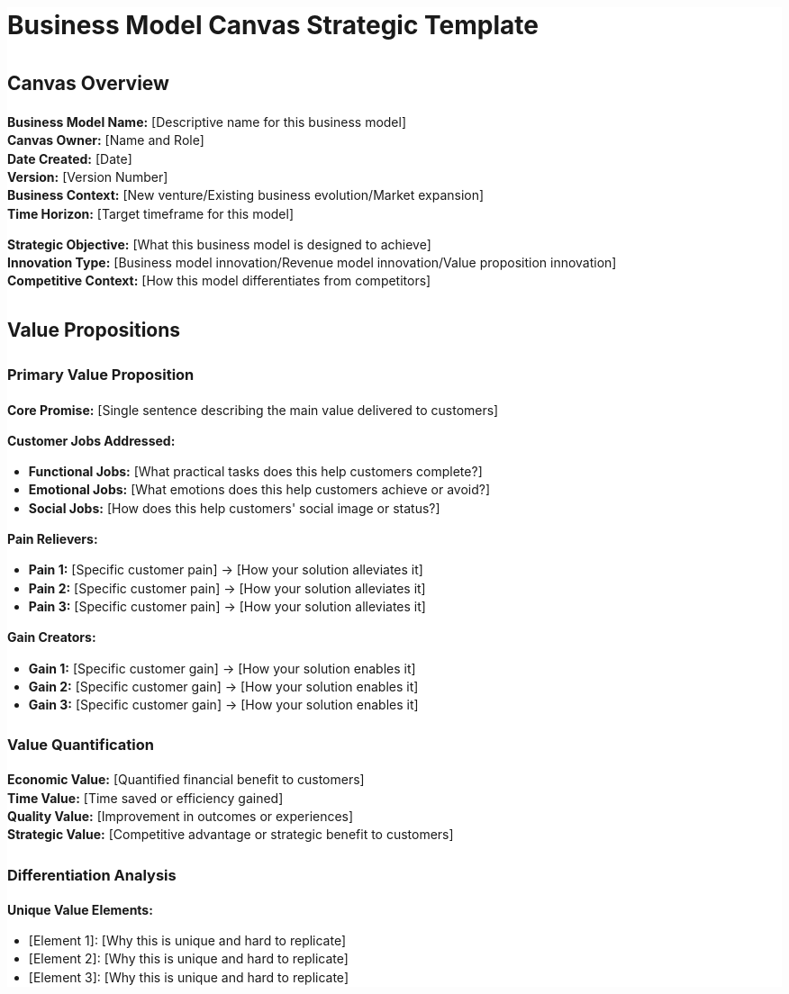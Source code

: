 # Business Model Canvas Strategic Template

## Canvas Overview

**Business Model Name:** [Descriptive name for this business model]  
**Canvas Owner:** [Name and Role]  
**Date Created:** [Date]  
**Version:** [Version Number]  
**Business Context:** [New venture/Existing business evolution/Market expansion]  
**Time Horizon:** [Target timeframe for this model]

**Strategic Objective:** [What this business model is designed to achieve]  
**Innovation Type:** [Business model innovation/Revenue model innovation/Value proposition innovation]  
**Competitive Context:** [How this model differentiates from competitors]

## Value Propositions

### Primary Value Proposition

**Core Promise:** [Single sentence describing the main value delivered to customers]

**Customer Jobs Addressed:**

- **Functional Jobs:** [What practical tasks does this help customers complete?]
- **Emotional Jobs:** [What emotions does this help customers achieve or avoid?]
- **Social Jobs:** [How does this help customers' social image or status?]

**Pain Relievers:**

- **Pain 1:** [Specific customer pain] → [How your solution alleviates it]
- **Pain 2:** [Specific customer pain] → [How your solution alleviates it]
- **Pain 3:** [Specific customer pain] → [How your solution alleviates it]

**Gain Creators:**

- **Gain 1:** [Specific customer gain] → [How your solution enables it]
- **Gain 2:** [Specific customer gain] → [How your solution enables it]
- **Gain 3:** [Specific customer gain] → [How your solution enables it]

### Value Quantification

**Economic Value:** [Quantified financial benefit to customers]  
**Time Value:** [Time saved or efficiency gained]  
**Quality Value:** [Improvement in outcomes or experiences]  
**Strategic Value:** [Competitive advantage or strategic benefit to customers]

### Differentiation Analysis

**Unique Value Elements:**

- [Element 1]: [Why this is unique and hard to replicate]
- [Element 2]: [Why this is unique and hard to replicate]
- [Element 3]: [Why this is unique and hard to replicate]

